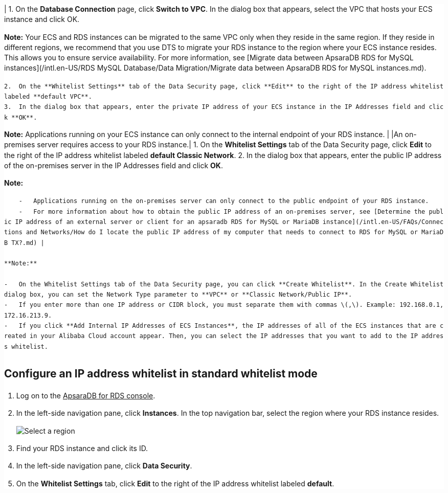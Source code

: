 |    1.  On the **Database Connection** page, click **Switch to VPC**. In the dialog box that appears, select the VPC that hosts your ECS instance and click OK.

**Note:** Your ECS and RDS instances can be migrated to the same VPC only when they reside in the same region. If they reside in different regions, we recommend that you use DTS to migrate your RDS instance to the region where your ECS instance resides. This allows you to ensure service availability. For more information, see [Migrate data between ApsaraDB RDS for MySQL instances](/intl.en-US/RDS MySQL Database/Data Migration/Migrate data between ApsaraDB RDS for MySQL instances.md).

    2.  On the **Whitelist Settings** tab of the Data Security page, click **Edit** to the right of the IP address whitelist labeled **default VPC**.
    3.  In the dialog box that appears, enter the private IP address of your ECS instance in the IP Addresses field and click **OK**.

**Note:** Applications running on your ECS instance can only connect to the internal endpoint of your RDS instance. |
    |An on-premises server requires access to your RDS instance.|    1.  On the **Whitelist Settings** tab of the Data Security page, click **Edit** to the right of the IP address whitelist labeled **default Classic Network**.
    2.  In the dialog box that appears, enter the public IP address of the on-premises server in the IP Addresses field and click **OK**.

**Note:**

        -   Applications running on the on-premises server can only connect to the public endpoint of your RDS instance.
        -   For more information about how to obtain the public IP address of an on-premises server, see [Determine the public IP address of an external server or client for an apsaradb RDS for MySQL or MariaDB instance](/intl.en-US/FAQs/Connections and Networks/How do I locate the public IP address of my computer that needs to connect to RDS for MySQL or MariaDB TX?.md) |

    **Note:**

    -   On the Whitelist Settings tab of the Data Security page, you can click **Create Whitelist**. In the Create Whitelist dialog box, you can set the Network Type parameter to **VPC** or **Classic Network/Public IP**.
    -   If you enter more than one IP address or CIDR block, you must separate them with commas \(,\). Example: 192.168.0.1,172.16.213.9.
    -   If you click **Add Internal IP Addresses of ECS Instances**, the IP addresses of all of the ECS instances that are created in your Alibaba Cloud account appear. Then, you can select the IP addresses that you want to add to the IP address whitelist.

## Configure an IP address whitelist in standard whitelist mode

1.  Log on to the [ApsaraDB for RDS console](https://rds.console.aliyun.com/).

2.  In the left-side navigation pane, click **Instances**. In the top navigation bar, select the region where your RDS instance resides.

    ![Select a region](https://static-aliyun-doc.oss-cn-hangzhou.aliyuncs.com/assets/img/en-US/8651559951/p36543.png)

3.  Find your RDS instance and click its ID.

4.  In the left-side navigation pane, click **Data Security**.

5.  On the **Whitelist Settings** tab, click **Edit** to the right of the IP address whitelist labeled **default**.
